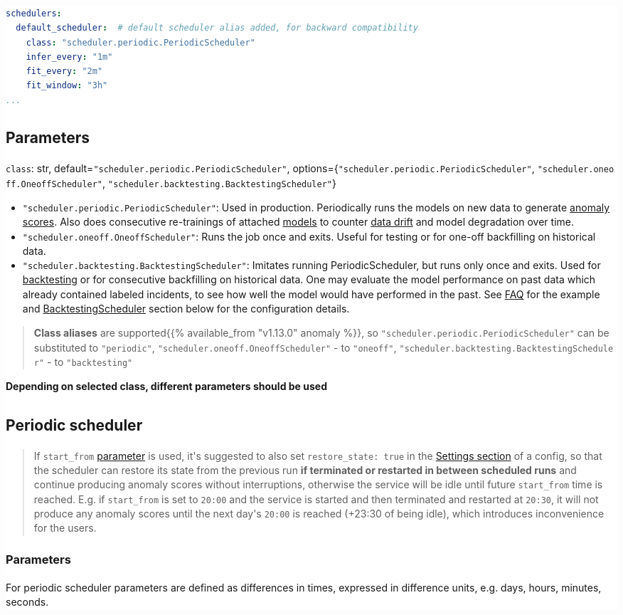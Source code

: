 ```yaml
schedulers:
  default_scheduler:  # default scheduler alias added, for backward compatibility
    class: "scheduler.periodic.PeriodicScheduler"
    infer_every: "1m"
    fit_every: "2m"
    fit_window: "3h"
...
```

## Parameters

`class`: str, default=`"scheduler.periodic.PeriodicScheduler"`,
options={`"scheduler.periodic.PeriodicScheduler"`, `"scheduler.oneoff.OneoffScheduler"`, `"scheduler.backtesting.BacktestingScheduler"`}

-  `"scheduler.periodic.PeriodicScheduler"`: Used in production. Periodically runs the models on new data to generate [anomaly scores](https://docs.victoriametrics.com/anomaly-detection/faq/#what-is-anomaly-score). Also does consecutive re-trainings of attached [models](https://docs.victoriametrics.com/anomaly-detection/components/models/) to counter [data drift](https://www.datacamp.com/tutorial/understanding-data-drift-model-drift) and model degradation over time. 
-  `"scheduler.oneoff.OneoffScheduler"`: Runs the job once and exits. Useful for testing or for one-off backfilling on historical data.
-  `"scheduler.backtesting.BacktestingScheduler"`: Imitates running PeriodicScheduler, but runs only once and exits. Used for [backtesting](https://en.wikipedia.org/wiki/Backtesting) or for consecutive backfilling on historical data. One may evaluate the model performance on past data which already contained labeled incidents, to see how well the model would have performed in the past. See [FAQ](https://docs.victoriametrics.com/anomaly-detection/faq/index.html#how-to-backtest-particular-configuration-on-historical-data) for the example and [BacktestingScheduler](#backtesting-scheduler) section below for the configuration details.

> **Class aliases** are supported{{% available_from "v1.13.0" anomaly %}}, so `"scheduler.periodic.PeriodicScheduler"` can be substituted to `"periodic"`, `"scheduler.oneoff.OneoffScheduler"` - to `"oneoff"`, `"scheduler.backtesting.BacktestingScheduler"` - to `"backtesting"`

**Depending on selected class, different parameters should be used**

## Periodic scheduler 

> If `start_from` [parameter](#parameters-1) is used, it's suggested to also set `restore_state: true` in the [Settings section](https://docs.victoriametrics.com/anomaly-detection/components/settings/#state-restoration) of a config, so that the scheduler can restore its state from the previous run **if terminated or restarted in between scheduled runs** and continue producing anomaly scores without interruptions, otherwise the service will be idle until future `start_from` time is reached. E.g. if `start_from` is set to `20:00` and the service is started and then terminated and restarted at `20:30`, it will not produce any anomaly scores until the next day's `20:00` is reached (+23:30 of being idle), which introduces inconvenience for the users.

### Parameters

For periodic scheduler parameters are defined as differences in times, expressed in difference units, e.g. days, hours, minutes, seconds.

